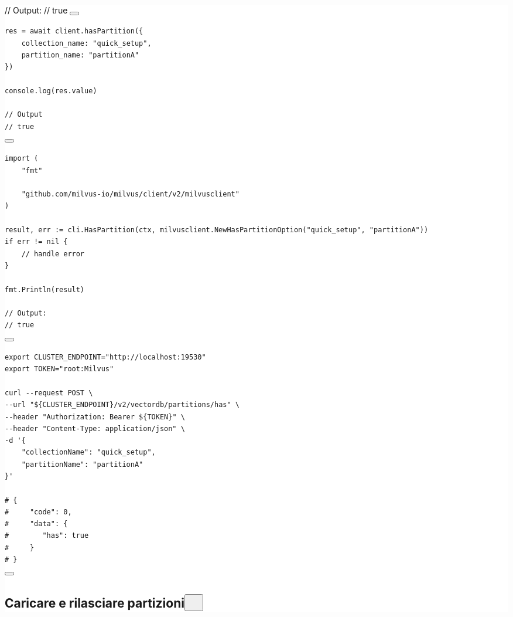 <span class="hljs-comment">// Output:</span>
<span class="hljs-comment">// true</span>
<button class="copy-code-btn"></button></code></pre>
<pre><code translate="no" class="language-javascript">res = <span class="hljs-keyword">await</span> client.<span class="hljs-title function_">hasPartition</span>({
    <span class="hljs-attr">collection_name</span>: <span class="hljs-string">&quot;quick_setup&quot;</span>,
    <span class="hljs-attr">partition_name</span>: <span class="hljs-string">&quot;partitionA&quot;</span>
})

<span class="hljs-variable language_">console</span>.<span class="hljs-title function_">log</span>(res.<span class="hljs-property">value</span>)

<span class="hljs-comment">// Output</span>
<span class="hljs-comment">// true</span>
<button class="copy-code-btn"></button></code></pre>
<pre><code translate="no" class="language-go"><span class="hljs-keyword">import</span> (
    <span class="hljs-string">&quot;fmt&quot;</span>
    
    <span class="hljs-string">&quot;github.com/milvus-io/milvus/client/v2/milvusclient&quot;</span>
)

result, err := cli.HasPartition(ctx, milvusclient.NewHasPartitionOption(<span class="hljs-string">&quot;quick_setup&quot;</span>, <span class="hljs-string">&quot;partitionA&quot;</span>))
<span class="hljs-keyword">if</span> err != <span class="hljs-literal">nil</span> {
    <span class="hljs-comment">// handle error</span>
}

fmt.Println(result)

<span class="hljs-comment">// Output:</span>
<span class="hljs-comment">// true</span>
<button class="copy-code-btn"></button></code></pre>
<pre><code translate="no" class="language-bash"><span class="hljs-built_in">export</span> CLUSTER_ENDPOINT=<span class="hljs-string">&quot;http://localhost:19530&quot;</span>
<span class="hljs-built_in">export</span> TOKEN=<span class="hljs-string">&quot;root:Milvus&quot;</span>

curl --request POST \
--url <span class="hljs-string">&quot;<span class="hljs-variable">${CLUSTER_ENDPOINT}</span>/v2/vectordb/partitions/has&quot;</span> \
--header <span class="hljs-string">&quot;Authorization: Bearer <span class="hljs-variable">${TOKEN}</span>&quot;</span> \
--header <span class="hljs-string">&quot;Content-Type: application/json&quot;</span> \
-d <span class="hljs-string">&#x27;{
    &quot;collectionName&quot;: &quot;quick_setup&quot;,
    &quot;partitionName&quot;: &quot;partitionA&quot;
}&#x27;</span>

<span class="hljs-comment"># {</span>
<span class="hljs-comment">#     &quot;code&quot;: 0,</span>
<span class="hljs-comment">#     &quot;data&quot;: {</span>
<span class="hljs-comment">#        &quot;has&quot;: true</span>
<span class="hljs-comment">#     }</span>
<span class="hljs-comment"># }</span>
<button class="copy-code-btn"></button></code></pre>
<h2 id="Load-and-Release-Partitions" class="common-anchor-header">Caricare e rilasciare partizioni<button data-href="#Load-and-Release-Partitions" class="anchor-icon" translate="no">
      <svg translate="no"
        aria-hidden="true"
        focusable="false"
        height="20"
        version="1.1"
        viewBox="0 0 16 16"
        width="16"
      >
